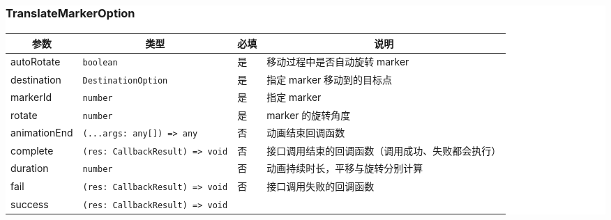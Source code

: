 ### TranslateMarkerOption

<table>
  <thead>
    <tr>
      <th>参数</th>
      <th>类型</th>
      <th style={{ textAlign: "center"}}>必填</th>
      <th>说明</th>
    </tr>
  </thead>
  <tbody>
    <tr>
      <td>autoRotate</td>
      <td><code>boolean</code></td>
      <td style={{ textAlign: "center"}}>是</td>
      <td>移动过程中是否自动旋转 marker</td>
    </tr>
    <tr>
      <td>destination</td>
      <td><code>DestinationOption</code></td>
      <td style={{ textAlign: "center"}}>是</td>
      <td>指定 marker 移动到的目标点</td>
    </tr>
    <tr>
      <td>markerId</td>
      <td><code>number</code></td>
      <td style={{ textAlign: "center"}}>是</td>
      <td>指定 marker</td>
    </tr>
    <tr>
      <td>rotate</td>
      <td><code>number</code></td>
      <td style={{ textAlign: "center"}}>是</td>
      <td>marker 的旋转角度</td>
    </tr>
    <tr>
      <td>animationEnd</td>
      <td><code>(...args: any[]) =&gt; any</code></td>
      <td style={{ textAlign: "center"}}>否</td>
      <td>动画结束回调函数</td>
    </tr>
    <tr>
      <td>complete</td>
      <td><code>(res: CallbackResult) =&gt; void</code></td>
      <td style={{ textAlign: "center"}}>否</td>
      <td>接口调用结束的回调函数（调用成功、失败都会执行）</td>
    </tr>
    <tr>
      <td>duration</td>
      <td><code>number</code></td>
      <td style={{ textAlign: "center"}}>否</td>
      <td>动画持续时长，平移与旋转分别计算</td>
    </tr>
    <tr>
      <td>fail</td>
      <td><code>(res: CallbackResult) =&gt; void</code></td>
      <td style={{ textAlign: "center"}}>否</td>
      <td>接口调用失败的回调函数</td>
    </tr>
    <tr>
      <td>success</td>
      <td><code>(res: CallbackResult) =&gt; void</code></td>